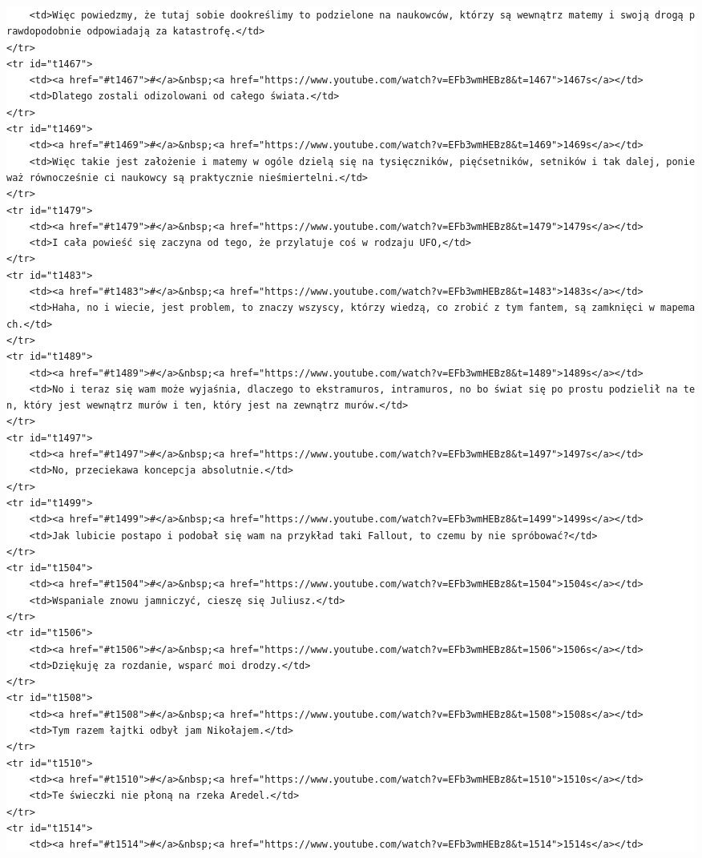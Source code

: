         <td>Więc powiedzmy, że tutaj sobie dookreślimy to podzielone na naukowców, którzy są wewnątrz matemy i swoją drogą prawdopodobnie odpowiadają za katastrofę.</td>
    </tr>
    <tr id="t1467">
        <td><a href="#t1467">#</a>&nbsp;<a href="https://www.youtube.com/watch?v=EFb3wmHEBz8&t=1467">1467s</a></td>
        <td>Dlatego zostali odizolowani od całego świata.</td>
    </tr>
    <tr id="t1469">
        <td><a href="#t1469">#</a>&nbsp;<a href="https://www.youtube.com/watch?v=EFb3wmHEBz8&t=1469">1469s</a></td>
        <td>Więc takie jest założenie i matemy w ogóle dzielą się na tysięczników, pięćsetników, setników i tak dalej, ponieważ równocześnie ci naukowcy są praktycznie nieśmiertelni.</td>
    </tr>
    <tr id="t1479">
        <td><a href="#t1479">#</a>&nbsp;<a href="https://www.youtube.com/watch?v=EFb3wmHEBz8&t=1479">1479s</a></td>
        <td>I cała powieść się zaczyna od tego, że przylatuje coś w rodzaju UFO,</td>
    </tr>
    <tr id="t1483">
        <td><a href="#t1483">#</a>&nbsp;<a href="https://www.youtube.com/watch?v=EFb3wmHEBz8&t=1483">1483s</a></td>
        <td>Haha, no i wiecie, jest problem, to znaczy wszyscy, którzy wiedzą, co zrobić z tym fantem, są zamknięci w mapemach.</td>
    </tr>
    <tr id="t1489">
        <td><a href="#t1489">#</a>&nbsp;<a href="https://www.youtube.com/watch?v=EFb3wmHEBz8&t=1489">1489s</a></td>
        <td>No i teraz się wam może wyjaśnia, dlaczego to ekstramuros, intramuros, no bo świat się po prostu podzielił na ten, który jest wewnątrz murów i ten, który jest na zewnątrz murów.</td>
    </tr>
    <tr id="t1497">
        <td><a href="#t1497">#</a>&nbsp;<a href="https://www.youtube.com/watch?v=EFb3wmHEBz8&t=1497">1497s</a></td>
        <td>No, przeciekawa koncepcja absolutnie.</td>
    </tr>
    <tr id="t1499">
        <td><a href="#t1499">#</a>&nbsp;<a href="https://www.youtube.com/watch?v=EFb3wmHEBz8&t=1499">1499s</a></td>
        <td>Jak lubicie postapo i podobał się wam na przykład taki Fallout, to czemu by nie spróbować?</td>
    </tr>
    <tr id="t1504">
        <td><a href="#t1504">#</a>&nbsp;<a href="https://www.youtube.com/watch?v=EFb3wmHEBz8&t=1504">1504s</a></td>
        <td>Wspaniale znowu jamniczyć, cieszę się Juliusz.</td>
    </tr>
    <tr id="t1506">
        <td><a href="#t1506">#</a>&nbsp;<a href="https://www.youtube.com/watch?v=EFb3wmHEBz8&t=1506">1506s</a></td>
        <td>Dziękuję za rozdanie, wsparć moi drodzy.</td>
    </tr>
    <tr id="t1508">
        <td><a href="#t1508">#</a>&nbsp;<a href="https://www.youtube.com/watch?v=EFb3wmHEBz8&t=1508">1508s</a></td>
        <td>Tym razem łajtki odbył jam Nikołajem.</td>
    </tr>
    <tr id="t1510">
        <td><a href="#t1510">#</a>&nbsp;<a href="https://www.youtube.com/watch?v=EFb3wmHEBz8&t=1510">1510s</a></td>
        <td>Te świeczki nie płoną na rzeka Aredel.</td>
    </tr>
    <tr id="t1514">
        <td><a href="#t1514">#</a>&nbsp;<a href="https://www.youtube.com/watch?v=EFb3wmHEBz8&t=1514">1514s</a></td>